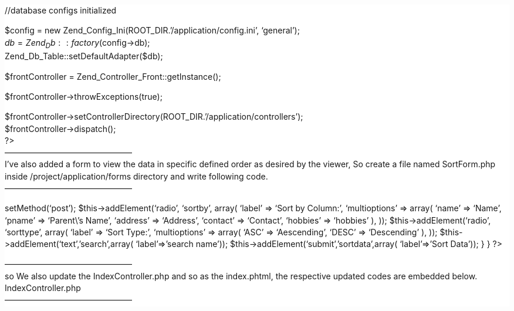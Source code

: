 //database configs initialized

$config = new Zend\_Config\_Ini(ROOT_DIR.&#8217;/application/config.ini&#8217;, &#8216;general&#8217;);  
$db = Zend_Db::factory($config->db);  
Zend\_Db\_Table::setDefaultAdapter($db);

$frontController = Zend\_Controller\_Front::getInstance();

$frontController->throwExceptions(true);

$frontController->setControllerDirectory(ROOT_DIR.&#8217;/application/controllers&#8217;);  
$frontController->dispatch();  
?>  
&#8212;&#8212;&#8212;&#8212;&#8212;&#8212;&#8212;&#8212;&#8212;&#8212;&#8212;&#8212;&#8212;&#8212;&#8212;&#8211;  
I&#8217;ve also added a form to view the data in specific defined order as desired by the viewer, So create a file named SortForm.php inside /project/application/forms directory and write following code.  
&#8212;&#8212;&#8212;&#8212;&#8212;&#8212;&#8212;&#8212;&#8212;&#8212;&#8212;&#8212;&#8212;&#8212;&#8212;&#8211;  
<?php  
class SortForm extends Zend_Form  
{  
public function init()  
{

$this->setMethod(&#8216;post&#8217;);  
$this->addElement(&#8216;radio&#8217;, &#8216;sortby&#8217;, array(  
&#8216;label&#8217; => &#8216;Sort by Column:&#8217;,  
&#8216;multioptions&#8217; => array(  
&#8216;name&#8217; => &#8216;Name&#8217;,  
&#8216;pname&#8217; => &#8216;Parent\&#8217;s Name&#8217;,  
&#8216;address&#8217; => &#8216;Address&#8217;,  
&#8216;contact&#8217; => &#8216;Contact&#8217;,  
&#8216;hobbies&#8217; => &#8216;hobbies&#8217;  
),

));

$this->addElement(&#8216;radio&#8217;, &#8216;sorttype&#8217;, array(  
&#8216;label&#8217; => &#8216;Sort Type:&#8217;,  
&#8216;multioptions&#8217; => array(  
&#8216;ASC&#8217; => &#8216;Aescending&#8217;,  
&#8216;DESC&#8217; => &#8216;Descending&#8217;  
),

));  
$this->addElement(&#8216;text&#8217;,&#8217;search&#8217;,array(  
&#8216;label&#8217;=>&#8217;search name&#8217;));  
$this->addElement(&#8216;submit&#8217;,&#8217;sortdata&#8217;,array(  
&#8216;label&#8217;=>&#8217;Sort Data&#8217;));

}  
}  
?>  
&#8212;&#8212;&#8212;&#8212;&#8212;&#8212;&#8212;&#8212;&#8212;&#8212;&#8212;&#8212;&#8212;&#8212;&#8212;&#8211;  
so We also update the IndexController.php and so as the index.phtml, the respective updated codes are embedded below.  
IndexController.php  
&#8212;&#8212;&#8212;&#8212;&#8212;&#8212;&#8212;&#8212;&#8212;&#8212;&#8212;&#8212;&#8212;&#8212;&#8212;&#8211;  
<?php  
class IndexController extends Zend\_Controller\_Action  
{  
public function indexAction()  
{